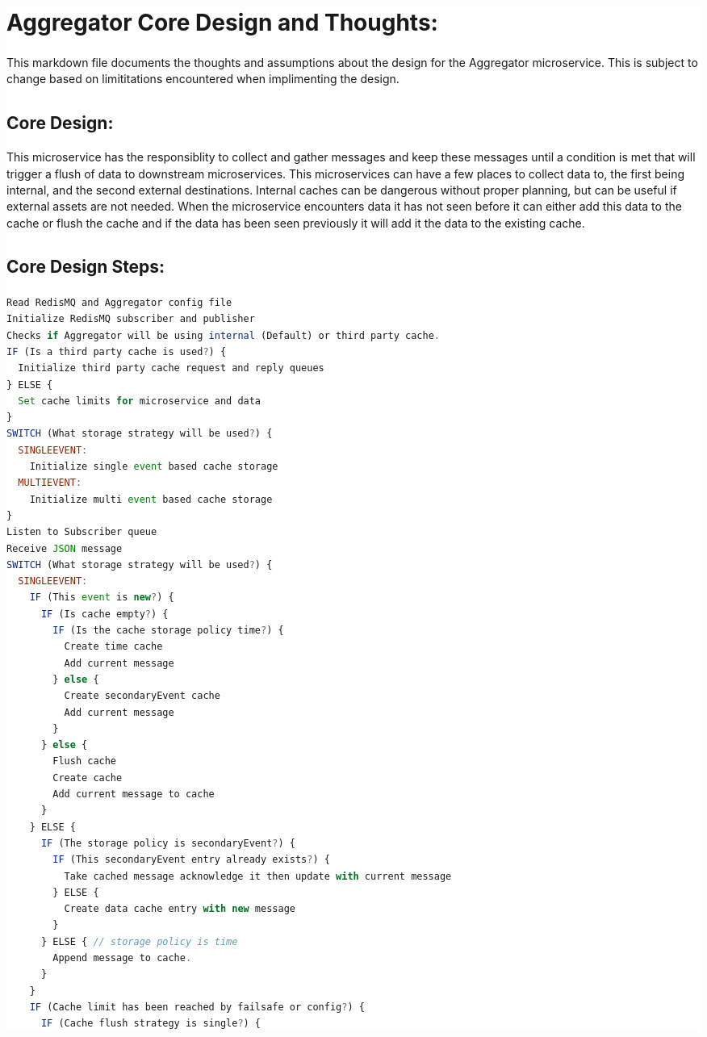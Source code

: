 # Aggregator Core Design and Thoughts:

This markdown file documents the thoughts and assumptions about the design for the Aggregator microservice. This is subject to change based on limititations encountered when implimenting the design.

## Core Design:

This microservice has the responsiblity to collect and gather messages and keep these messages until a condition is met that will trigger a flush of data to downstream microservices. This microservices can have a few places to collect data to, the first being internal, and the second external destinations. Internal caches can be dangerous without proper planning, but can be useful if external assets are not needed. When the microservice encounters data it has not seen before it can either add this data to the cache or flush the cache and if the data has been seen previously it will add it the data to the existing cache.

## Core Design Steps:
```js
Read RedisMQ and Aggregator config file
Initialize RedisMQ subscriber and publisher
Checks if Aggregator will be using internal (Default) or third party cache.
IF (Is a third party cache is used?) {
  Initialize third party cache request and reply queues
} ELSE {
  Set cache limits for microservice and data
}
SWITCH (What storage strategy will be used?) {
  SINGLEEVENT:
    Initialize single event based cache storage
  MULTIEVENT:
    Initialize multi event based cache storage
}
Listen to Subscriber queue
Receive JSON message
SWITCH (What storage strategy will be used?) {
  SINGLEEVENT:
    IF (This event is new?) {
      IF (Is cache empty?) {
        IF (Is the cache storage policy time?) {
          Create time cache
          Add current message
        } else {
          Create secondaryEvent cache
          Add current message
        }
      } else {
        Flush cache
        Create cache
        Add current message to cache
      }
    } ELSE {
      IF (The storage policy is secondaryEvent?) {
        IF (This secondaryEvent entry already exists?) {
          Take cached message acknowledge it then update with current message
        } ELSE {
          Create data cache entry with new message
        }
      } ELSE { // storage policy is time
        Append message to cache.
      }
    }
    IF (Cache limit has been reached by failsafe or config?) {
      IF (Cache flush strategy is single?) {
```